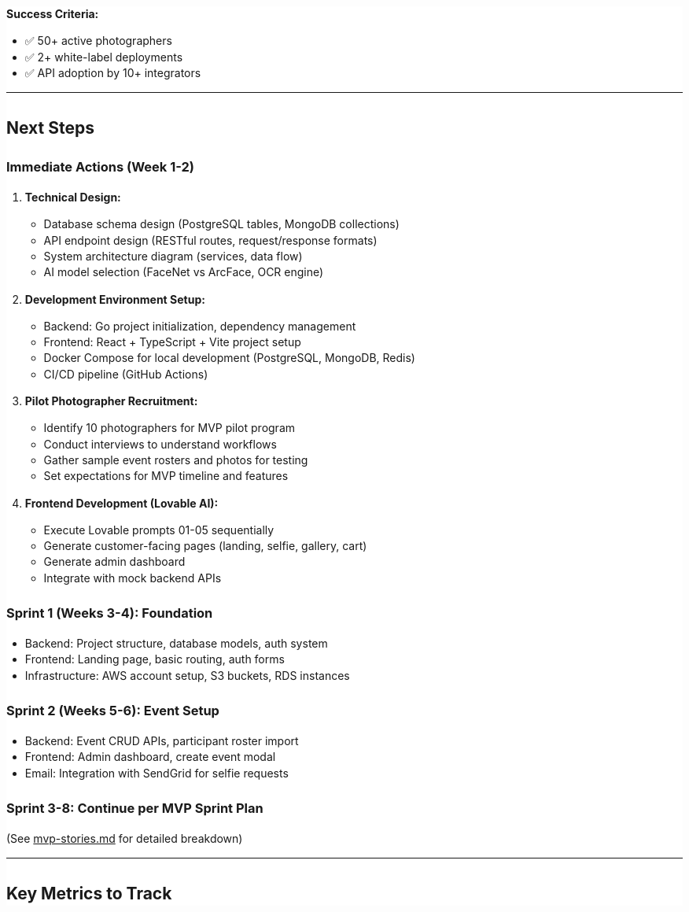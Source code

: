 **Success Criteria:**
- ✅ 50+ active photographers
- ✅ 2+ white-label deployments
- ✅ API adoption by 10+ integrators

---

## Next Steps

### Immediate Actions (Week 1-2)

1. **Technical Design:**
   - Database schema design (PostgreSQL tables, MongoDB collections)
   - API endpoint design (RESTful routes, request/response formats)
   - System architecture diagram (services, data flow)
   - AI model selection (FaceNet vs ArcFace, OCR engine)

2. **Development Environment Setup:**
   - Backend: Go project initialization, dependency management
   - Frontend: React + TypeScript + Vite project setup
   - Docker Compose for local development (PostgreSQL, MongoDB, Redis)
   - CI/CD pipeline (GitHub Actions)

3. **Pilot Photographer Recruitment:**
   - Identify 10 photographers for MVP pilot program
   - Conduct interviews to understand workflows
   - Gather sample event rosters and photos for testing
   - Set expectations for MVP timeline and features

4. **Frontend Development (Lovable AI):**
   - Execute Lovable prompts 01-05 sequentially
   - Generate customer-facing pages (landing, selfie, gallery, cart)
   - Generate admin dashboard
   - Integrate with mock backend APIs

### Sprint 1 (Weeks 3-4): Foundation
- Backend: Project structure, database models, auth system
- Frontend: Landing page, basic routing, auth forms
- Infrastructure: AWS account setup, S3 buckets, RDS instances

### Sprint 2 (Weeks 5-6): Event Setup
- Backend: Event CRUD APIs, participant roster import
- Frontend: Admin dashboard, create event modal
- Email: Integration with SendGrid for selfie requests

### Sprint 3-8: Continue per MVP Sprint Plan
(See [mvp-stories.md](user-stories/mvp-stories.md) for detailed breakdown)

---

## Key Metrics to Track
